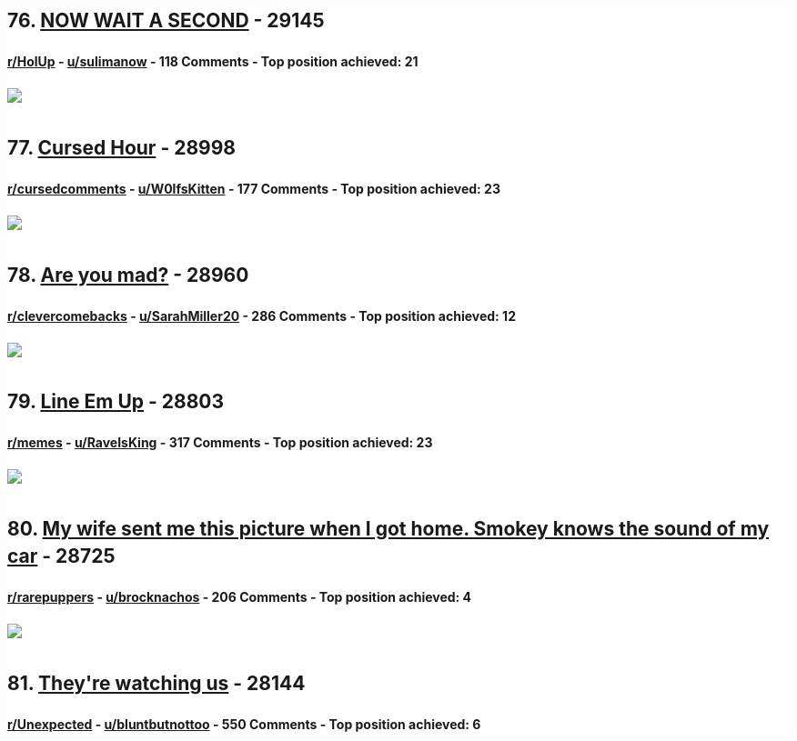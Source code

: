 ## 76. [NOW WAIT A SECOND](http://reddit.com/r/HolUp/comments/nyfgk1/now_wait_a_second/) - 29145
#### [r/HolUp](http://reddit.com/r/HolUp) - [u/sulimanow](http://reddit.com/u/sulimanow) - 118 Comments - Top position achieved: 21

<a href="https://i.redd.it/xy20hse58w471.jpg"><img src="https://b.thumbs.redditmedia.com/IQ8wxIkz4QUen8nwMex8EaJEyfWhf3KTd0DT5QnoXZk.jpg"></img></a>

## 77. [Cursed Hour](http://reddit.com/r/cursedcomments/comments/ny7fnv/cursed_hour/) - 28998
#### [r/cursedcomments](http://reddit.com/r/cursedcomments) - [u/W0lfsKitten](http://reddit.com/u/W0lfsKitten) - 177 Comments - Top position achieved: 23

<a href="https://i.redd.it/dm1v702xcu471.png"><img src="https://b.thumbs.redditmedia.com/CcCEkqTP6X6TIVP8dIOnaKElFtqzhyWPCd9LKV0ampw.jpg"></img></a>

## 78. [Are you mad?](http://reddit.com/r/clevercomebacks/comments/ny67ol/are_you_mad/) - 28960
#### [r/clevercomebacks](http://reddit.com/r/clevercomebacks) - [u/SarahMiller20](http://reddit.com/u/SarahMiller20) - 286 Comments - Top position achieved: 12

<a href="https://i.redd.it/uxovlqiv1u471.jpg"><img src="https://a.thumbs.redditmedia.com/-H_rWZED-Bzh3y7QtJrX9bACmJlCmTWTkZcLsGaU5r4.jpg"></img></a>

## 79. [Line Em Up](http://reddit.com/r/memes/comments/nye3qn/line_em_up/) - 28803
#### [r/memes](http://reddit.com/r/memes) - [u/RaveIsKing](http://reddit.com/u/RaveIsKing) - 317 Comments - Top position achieved: 23

<a href="https://v.redd.it/pk3qjnjywv471"><img src="https://b.thumbs.redditmedia.com/7qeS6Mc_5Yd1TLKiNHOEWOEgfWI44Quv4JxlrcWbJvs.jpg"></img></a>

## 80. [My wife sent me this picture when I got home. Smokey knows the sound of my car](http://reddit.com/r/rarepuppers/comments/nyhcy1/my_wife_sent_me_this_picture_when_i_got_home/) - 28725
#### [r/rarepuppers](http://reddit.com/r/rarepuppers) - [u/brocknachos](http://reddit.com/u/brocknachos) - 206 Comments - Top position achieved: 4

<a href="https://i.redd.it/vfe4mh9smw471.jpg"><img src="https://b.thumbs.redditmedia.com/rUni3qEDApDU7HAn6Fa2joaJnO25YSaprJ6v1BgcKxw.jpg"></img></a>

## 81. [They're watching us](http://reddit.com/r/Unexpected/comments/nyj51b/theyre_watching_us/) - 28144
#### [r/Unexpected](http://reddit.com/r/Unexpected) - [u/bluntbutnottoo](http://reddit.com/u/bluntbutnottoo) - 550 Comments - Top position achieved: 6
